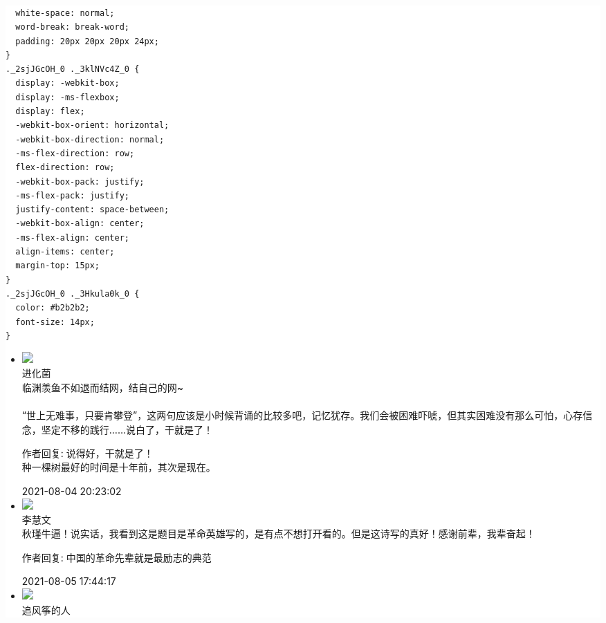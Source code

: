       white-space: normal;
      word-break: break-word;
      padding: 20px 20px 20px 24px;
    }
    ._2sjJGcOH_0 ._3klNVc4Z_0 {
      display: -webkit-box;
      display: -ms-flexbox;
      display: flex;
      -webkit-box-orient: horizontal;
      -webkit-box-direction: normal;
      -ms-flex-direction: row;
      flex-direction: row;
      -webkit-box-pack: justify;
      -ms-flex-pack: justify;
      justify-content: space-between;
      -webkit-box-align: center;
      -ms-flex-align: center;
      align-items: center;
      margin-top: 15px;
    }
    ._2sjJGcOH_0 ._3Hkula0k_0 {
      color: #b2b2b2;
      font-size: 14px;
    }
</style><ul><li>
<div class="_2sjJGcOH_0"><img src="https://static001.geekbang.org/account/avatar/00/13/7b/bd/ccb37425.jpg"
  class="_3FLYR4bF_0">
<div class="_36ChpWj4_0">
  <div class="_2zFoi7sd_0"><span>进化菌</span>
  </div>
  <div class="_2_QraFYR_0">临渊羡鱼不如退而结网，结自己的网~<br><br>“世上无难事，只要肯攀登”，这两句应该是小时候背诵的比较多吧，记忆犹存。我们会被困难吓唬，但其实困难没有那么可怕，心存信念，坚定不移的践行……说白了，干就是了！</div>
  <div class="_10o3OAxT_0">
    <p class="_3KxQPN3V_0">作者回复: 说得好，干就是了！<br>种一棵树最好的时间是十年前，其次是现在。</p>
  </div>
  <div class="_3klNVc4Z_0">
    <div class="_3Hkula0k_0">2021-08-04 20:23:02</div>
  </div>
</div>
</div>
</li>
<li>
<div class="_2sjJGcOH_0"><img src="https://thirdwx.qlogo.cn/mmopen/vi_32/MpF5Hia4Qwibdice7Qibk3iamUVZY3KglCymK67n5YEvZjX8GbFY1J2f1RGTbNibpnvicxYZGoJL7oicfbpBIfWTCe7Gbw/132"
  class="_3FLYR4bF_0">
<div class="_36ChpWj4_0">
  <div class="_2zFoi7sd_0"><span>李慧文</span>
  </div>
  <div class="_2_QraFYR_0">秋瑾牛逼！说实话，我看到这是题目是革命英雄写的，是有点不想打开看的。但是这诗写的真好！感谢前辈，我辈奋起！</div>
  <div class="_10o3OAxT_0">
    <p class="_3KxQPN3V_0">作者回复: 中国的革命先辈就是最励志的典范</p>
  </div>
  <div class="_3klNVc4Z_0">
    <div class="_3Hkula0k_0">2021-08-05 17:44:17</div>
  </div>
</div>
</div>
</li>
<li>
<div class="_2sjJGcOH_0"><img src="https://static001.geekbang.org/account/avatar/00/16/b4/94/2796de72.jpg"
  class="_3FLYR4bF_0">
<div class="_36ChpWj4_0">
  <div class="_2zFoi7sd_0"><span>追风筝的人</span>